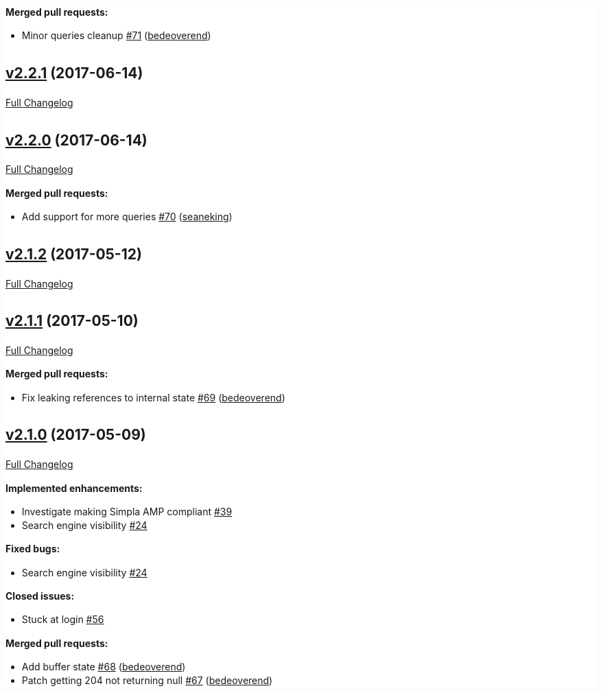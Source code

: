 **Merged pull requests:**

- Minor queries cleanup [\#71](https://github.com/simplajs/simpla/pull/71) ([bedeoverend](https://github.com/bedeoverend))

## [v2.2.1](https://github.com/simplajs/simpla/tree/v2.2.1) (2017-06-14)
[Full Changelog](https://github.com/simplajs/simpla/compare/v2.2.0...v2.2.1)

## [v2.2.0](https://github.com/simplajs/simpla/tree/v2.2.0) (2017-06-14)
[Full Changelog](https://github.com/simplajs/simpla/compare/v2.1.2...v2.2.0)

**Merged pull requests:**

- Add support for more queries [\#70](https://github.com/simplajs/simpla/pull/70) ([seaneking](https://github.com/seaneking))

## [v2.1.2](https://github.com/simplajs/simpla/tree/v2.1.2) (2017-05-12)
[Full Changelog](https://github.com/simplajs/simpla/compare/v2.1.1...v2.1.2)

## [v2.1.1](https://github.com/simplajs/simpla/tree/v2.1.1) (2017-05-10)
[Full Changelog](https://github.com/simplajs/simpla/compare/v2.1.0...v2.1.1)

**Merged pull requests:**

- Fix leaking references to internal state [\#69](https://github.com/simplajs/simpla/pull/69) ([bedeoverend](https://github.com/bedeoverend))

## [v2.1.0](https://github.com/simplajs/simpla/tree/v2.1.0) (2017-05-09)
[Full Changelog](https://github.com/simplajs/simpla/compare/v2.0.0...v2.1.0)

**Implemented enhancements:**

- Investigate making Simpla AMP compliant [\#39](https://github.com/simplajs/simpla/issues/39)
- Search engine visibility [\#24](https://github.com/simplajs/simpla/issues/24)

**Fixed bugs:**

- Search engine visibility [\#24](https://github.com/simplajs/simpla/issues/24)

**Closed issues:**

- Stuck at login [\#56](https://github.com/simplajs/simpla/issues/56)

**Merged pull requests:**

- Add buffer state [\#68](https://github.com/simplajs/simpla/pull/68) ([bedeoverend](https://github.com/bedeoverend))
- Patch getting 204 not returning null [\#67](https://github.com/simplajs/simpla/pull/67) ([bedeoverend](https://github.com/bedeoverend))
